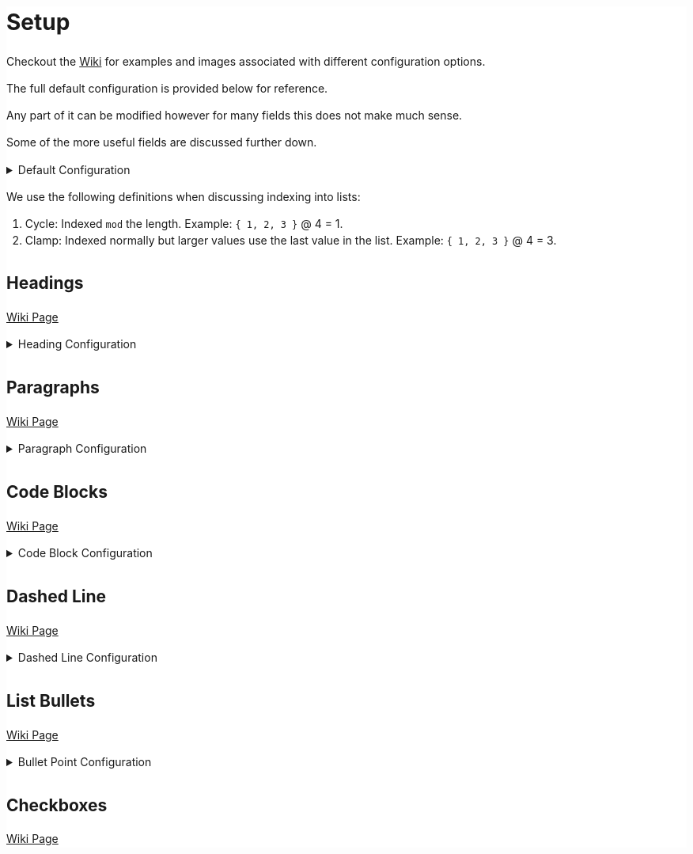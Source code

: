 
# Setup

Checkout the [Wiki](https://github.com/MeanderingProgrammer/render-markdown.nvim/wiki)
for examples and images associated with different configuration options.

The full default configuration is provided below for reference.

Any part of it can be modified however for many fields this does not make much sense.

Some of the more useful fields are discussed further down.

<details><summary>Default Configuration</summary></details>

We use the following definitions when discussing indexing into lists:

1. Cycle: Indexed `mod` the length.
   Example: `{ 1, 2, 3 }` @ 4 = 1.
2. Clamp: Indexed normally but larger values use the last value in the list.
   Example: `{ 1, 2, 3 }` @ 4 = 3.

## Headings

[Wiki Page](https://github.com/MeanderingProgrammer/render-markdown.nvim/wiki/Headings)

<details><summary>Heading Configuration</summary></details>

## Paragraphs

[Wiki Page](https://github.com/MeanderingProgrammer/render-markdown.nvim/wiki/Paragraphs)

<details><summary>Paragraph Configuration</summary></details>

## Code Blocks

[Wiki Page](https://github.com/MeanderingProgrammer/render-markdown.nvim/wiki/CodeBlocks)

<details><summary>Code Block Configuration</summary></details>

## Dashed Line

[Wiki Page](https://github.com/MeanderingProgrammer/render-markdown.nvim/wiki/DashedLine)

<details><summary>Dashed Line Configuration</summary></details>

## List Bullets

[Wiki Page](https://github.com/MeanderingProgrammer/render-markdown.nvim/wiki/ListBullets)

<details><summary>Bullet Point Configuration</summary></details>

## Checkboxes

[Wiki Page](https://github.com/MeanderingProgrammer/render-markdown.nvim/wiki/Checkboxes)
